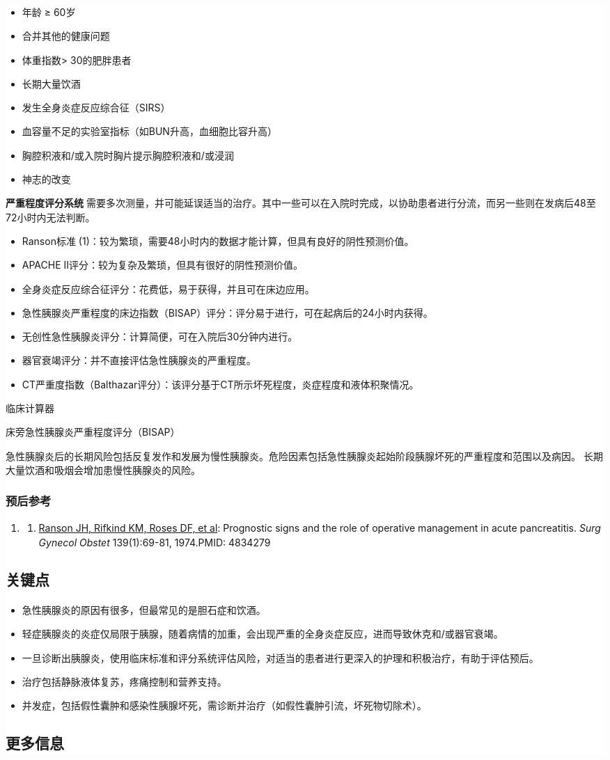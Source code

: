 - 年龄 ≥ 60岁

- 合并其他的健康问题

- 体重指数\> 30的肥胖患者

- 长期大量饮酒

- 发生全身炎症反应综合征（SIRS）

- 血容量不足的实验室指标（如BUN升高，血细胞比容升高）

- 胸腔积液和/或入院时胸片提示胸腔积液和/或浸润

- 神志的改变


**严重程度评分系统** 需要多次测量，并可能延误适当的治疗。其中一些可以在入院时完成，以协助患者进行分流，而另一些则在发病后48至72小时内无法判断。

- Ranson标准 (1)：较为繁琐，需要48小时内的数据才能计算，但具有良好的阴性预测价值。

- APACHE II评分：较为复杂及繁琐，但具有很好的阴性预测价值。

- 全身炎症反应综合征评分：花费低，易于获得，并且可在床边应用。

- 急性胰腺炎严重程度的床边指数（BISAP）评分：评分易于进行，可在起病后的24小时内获得。

- 无创性急性胰腺炎评分：计算简便，可在入院后30分钟内进行。

- 器官衰竭评分：并不直接评估急性胰腺炎的严重程度。

- CT严重度指数（Balthazar评分）：该评分基于CT所示坏死程度，炎症程度和液体积聚情况。


临床计算器

床旁急性胰腺炎严重程度评分（BISAP）



急性胰腺炎后的长期风险包括反复发作和发展为慢性胰腺炎。危险因素包括急性胰腺炎起始阶段胰腺坏死的严重程度和范围以及病因。 长期大量饮酒和吸烟会增加患慢性胰腺炎的风险。

### 预后参考

1. 1. [Ranson JH, Rifkind KM, Roses DF, et al](https://pubmed.ncbi.nlm.nih.gov/4834279/): Prognostic signs and the role of operative management in acute pancreatitis. _Surg Gynecol Obstet_ 139(1):69-81, 1974.PMID: 4834279


## 关键点

- 急性胰腺炎的原因有很多，但最常见的是胆石症和饮酒。

- 轻症胰腺炎的炎症仅局限于胰腺，随着病情的加重，会出现严重的全身炎症反应，进而导致休克和/或器官衰竭。

- 一旦诊断出胰腺炎，使用临床标准和评分系统评估风险，对适当的患者进行更深入的护理和积极治疗，有助于评估预后。

- 治疗包括静脉液体复苏，疼痛控制和营养支持。

- 并发症，包括假性囊肿和感染性胰腺坏死，需诊断并治疗（如假性囊肿引流，坏死物切除术）。


## 更多信息
